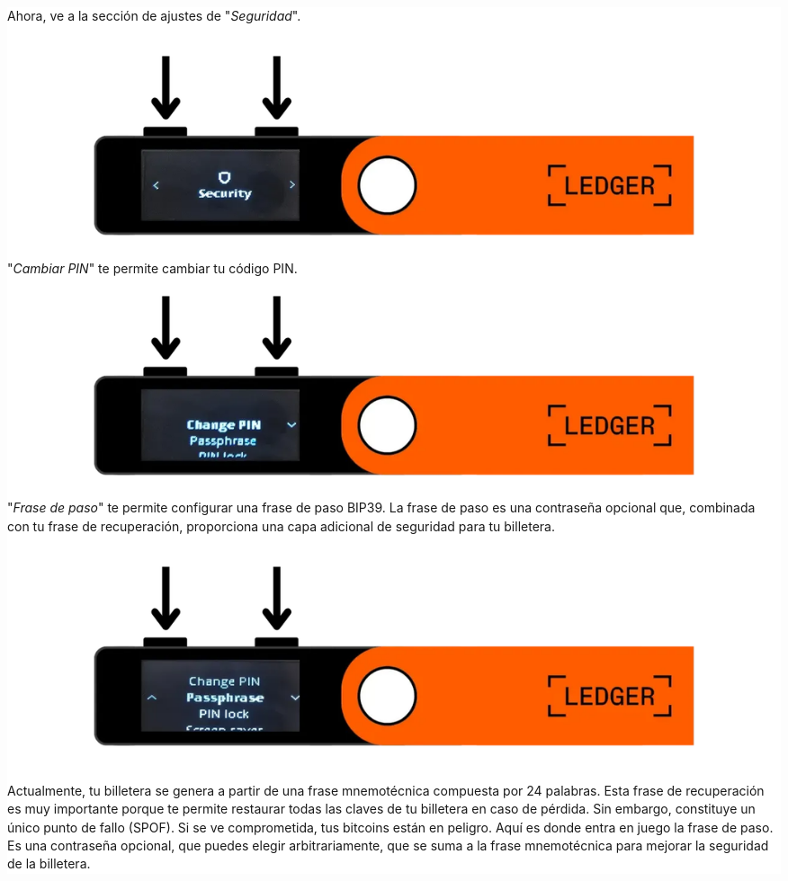
Ahora, ve a la sección de ajustes de "*Seguridad*".

![NANO S PLUS LEDGER](assets/notext/21.webp)
"*Cambiar PIN*" te permite cambiar tu código PIN. ![NANO S PLUS LEDGER](assets/notext/22.webp)
"*Frase de paso*" te permite configurar una frase de paso BIP39. La frase de paso es una contraseña opcional que, combinada con tu frase de recuperación, proporciona una capa adicional de seguridad para tu billetera.

![NANO S PLUS LEDGER](assets/notext/23.webp)

Actualmente, tu billetera se genera a partir de una frase mnemotécnica compuesta por 24 palabras. Esta frase de recuperación es muy importante porque te permite restaurar todas las claves de tu billetera en caso de pérdida. Sin embargo, constituye un único punto de fallo (SPOF). Si se ve comprometida, tus bitcoins están en peligro. Aquí es donde entra en juego la frase de paso. Es una contraseña opcional, que puedes elegir arbitrariamente, que se suma a la frase mnemotécnica para mejorar la seguridad de la billetera.
